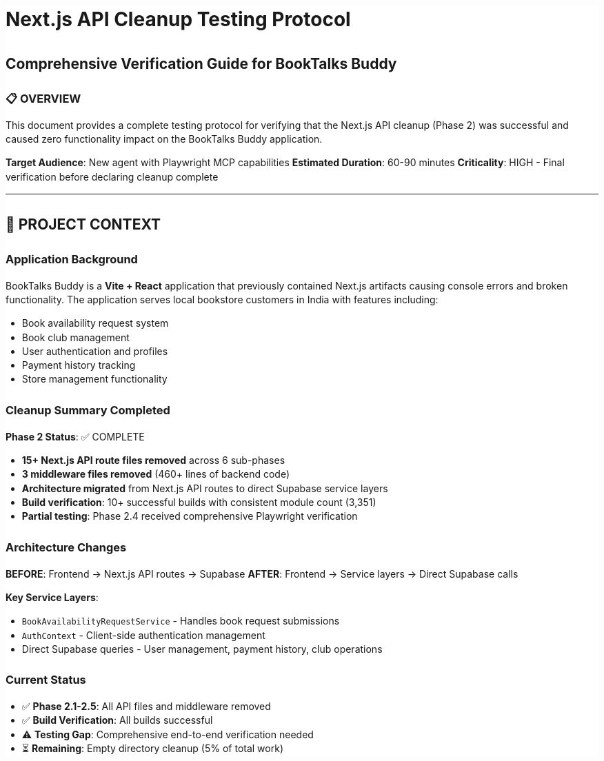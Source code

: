 # Next.js API Cleanup Testing Protocol
## Comprehensive Verification Guide for BookTalks Buddy

### 📋 OVERVIEW

This document provides a complete testing protocol for verifying that the Next.js API cleanup (Phase 2) was successful and caused zero functionality impact on the BookTalks Buddy application.

**Target Audience**: New agent with Playwright MCP capabilities
**Estimated Duration**: 60-90 minutes
**Criticality**: HIGH - Final verification before declaring cleanup complete

---

## 🎯 PROJECT CONTEXT

### **Application Background**
BookTalks Buddy is a **Vite + React** application that previously contained Next.js artifacts causing console errors and broken functionality. The application serves local bookstore customers in India with features including:
- Book availability request system
- Book club management
- User authentication and profiles
- Payment history tracking
- Store management functionality

### **Cleanup Summary Completed**
**Phase 2 Status**: ✅ COMPLETE
- **15+ Next.js API route files removed** across 6 sub-phases
- **3 middleware files removed** (460+ lines of backend code)
- **Architecture migrated** from Next.js API routes to direct Supabase service layers
- **Build verification**: 10+ successful builds with consistent module count (3,351)
- **Partial testing**: Phase 2.4 received comprehensive Playwright verification

### **Architecture Changes**
**BEFORE**: Frontend → Next.js API routes → Supabase
**AFTER**: Frontend → Service layers → Direct Supabase calls

**Key Service Layers**:
- `BookAvailabilityRequestService` - Handles book request submissions
- `AuthContext` - Client-side authentication management
- Direct Supabase queries - User management, payment history, club operations

### **Current Status**
- ✅ **Phase 2.1-2.5**: All API files and middleware removed
- ✅ **Build Verification**: All builds successful
- ⚠️ **Testing Gap**: Comprehensive end-to-end verification needed
- ⏳ **Remaining**: Empty directory cleanup (5% of total work)
